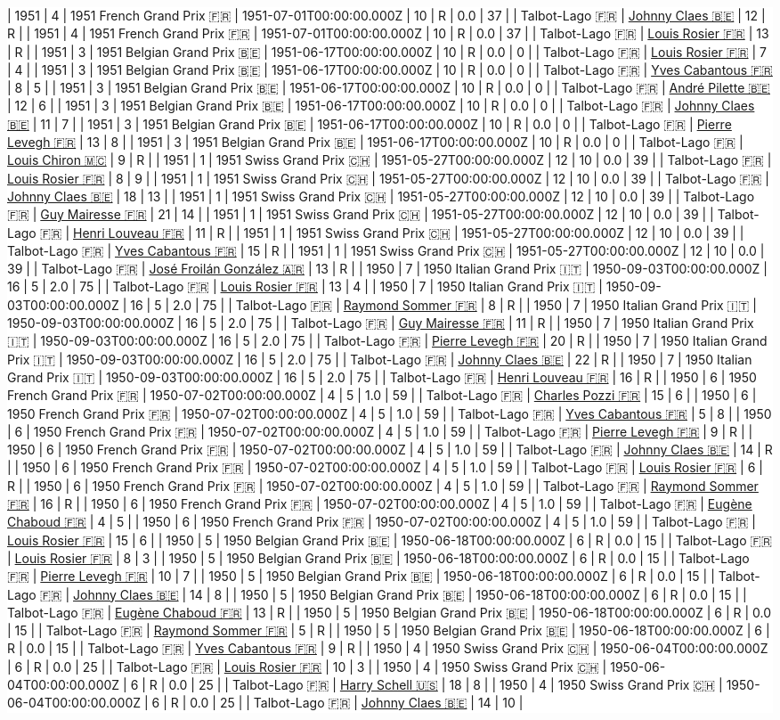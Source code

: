 | 1951 | 4 | 1951 French Grand Prix 🇫🇷 | 1951-07-01T00:00:00.000Z | 10 | R | 0.0 | 37 |   | Talbot-Lago 🇫🇷 | [Johnny Claes 🇧🇪](/f1/drivers/claes) | 12 | R |
| 1951 | 4 | 1951 French Grand Prix 🇫🇷 | 1951-07-01T00:00:00.000Z | 10 | R | 0.0 | 37 |   | Talbot-Lago 🇫🇷 | [Louis Rosier 🇫🇷](/f1/drivers/rosier) | 13 | R |
| 1951 | 3 | 1951 Belgian Grand Prix 🇧🇪 | 1951-06-17T00:00:00.000Z | 10 | R | 0.0 | 0 |   | Talbot-Lago 🇫🇷 | [Louis Rosier 🇫🇷](/f1/drivers/rosier) | 7 | 4 |
| 1951 | 3 | 1951 Belgian Grand Prix 🇧🇪 | 1951-06-17T00:00:00.000Z | 10 | R | 0.0 | 0 |   | Talbot-Lago 🇫🇷 | [Yves Cabantous 🇫🇷](/f1/drivers/cabantous) | 8 | 5 |
| 1951 | 3 | 1951 Belgian Grand Prix 🇧🇪 | 1951-06-17T00:00:00.000Z | 10 | R | 0.0 | 0 |   | Talbot-Lago 🇫🇷 | [André Pilette 🇧🇪](/f1/drivers/andre_pilette) | 12 | 6 |
| 1951 | 3 | 1951 Belgian Grand Prix 🇧🇪 | 1951-06-17T00:00:00.000Z | 10 | R | 0.0 | 0 |   | Talbot-Lago 🇫🇷 | [Johnny Claes 🇧🇪](/f1/drivers/claes) | 11 | 7 |
| 1951 | 3 | 1951 Belgian Grand Prix 🇧🇪 | 1951-06-17T00:00:00.000Z | 10 | R | 0.0 | 0 |   | Talbot-Lago 🇫🇷 | [Pierre Levegh 🇫🇷](/f1/drivers/levegh) | 13 | 8 |
| 1951 | 3 | 1951 Belgian Grand Prix 🇧🇪 | 1951-06-17T00:00:00.000Z | 10 | R | 0.0 | 0 |   | Talbot-Lago 🇫🇷 | [Louis Chiron 🇲🇨](/f1/drivers/chiron) | 9 | R |
| 1951 | 1 | 1951 Swiss Grand Prix 🇨🇭 | 1951-05-27T00:00:00.000Z | 12 | 10 | 0.0 | 39 |   | Talbot-Lago 🇫🇷 | [Louis Rosier 🇫🇷](/f1/drivers/rosier) | 8 | 9 |
| 1951 | 1 | 1951 Swiss Grand Prix 🇨🇭 | 1951-05-27T00:00:00.000Z | 12 | 10 | 0.0 | 39 |   | Talbot-Lago 🇫🇷 | [Johnny Claes 🇧🇪](/f1/drivers/claes) | 18 | 13 |
| 1951 | 1 | 1951 Swiss Grand Prix 🇨🇭 | 1951-05-27T00:00:00.000Z | 12 | 10 | 0.0 | 39 |   | Talbot-Lago 🇫🇷 | [Guy Mairesse 🇫🇷](/f1/drivers/guy_mairesse) | 21 | 14 |
| 1951 | 1 | 1951 Swiss Grand Prix 🇨🇭 | 1951-05-27T00:00:00.000Z | 12 | 10 | 0.0 | 39 |   | Talbot-Lago 🇫🇷 | [Henri Louveau 🇫🇷](/f1/drivers/louveau) | 11 | R |
| 1951 | 1 | 1951 Swiss Grand Prix 🇨🇭 | 1951-05-27T00:00:00.000Z | 12 | 10 | 0.0 | 39 |   | Talbot-Lago 🇫🇷 | [Yves Cabantous 🇫🇷](/f1/drivers/cabantous) | 15 | R |
| 1951 | 1 | 1951 Swiss Grand Prix 🇨🇭 | 1951-05-27T00:00:00.000Z | 12 | 10 | 0.0 | 39 |   | Talbot-Lago 🇫🇷 | [José Froilán González 🇦🇷](/f1/drivers/gonzalez) | 13 | R |
| 1950 | 7 | 1950 Italian Grand Prix 🇮🇹 | 1950-09-03T00:00:00.000Z | 16 | 5 | 2.0 | 75 |   | Talbot-Lago 🇫🇷 | [Louis Rosier 🇫🇷](/f1/drivers/rosier) | 13 | 4 |
| 1950 | 7 | 1950 Italian Grand Prix 🇮🇹 | 1950-09-03T00:00:00.000Z | 16 | 5 | 2.0 | 75 |   | Talbot-Lago 🇫🇷 | [Raymond Sommer 🇫🇷](/f1/drivers/sommer) | 8 | R |
| 1950 | 7 | 1950 Italian Grand Prix 🇮🇹 | 1950-09-03T00:00:00.000Z | 16 | 5 | 2.0 | 75 |   | Talbot-Lago 🇫🇷 | [Guy Mairesse 🇫🇷](/f1/drivers/guy_mairesse) | 11 | R |
| 1950 | 7 | 1950 Italian Grand Prix 🇮🇹 | 1950-09-03T00:00:00.000Z | 16 | 5 | 2.0 | 75 |   | Talbot-Lago 🇫🇷 | [Pierre Levegh 🇫🇷](/f1/drivers/levegh) | 20 | R |
| 1950 | 7 | 1950 Italian Grand Prix 🇮🇹 | 1950-09-03T00:00:00.000Z | 16 | 5 | 2.0 | 75 |   | Talbot-Lago 🇫🇷 | [Johnny Claes 🇧🇪](/f1/drivers/claes) | 22 | R |
| 1950 | 7 | 1950 Italian Grand Prix 🇮🇹 | 1950-09-03T00:00:00.000Z | 16 | 5 | 2.0 | 75 |   | Talbot-Lago 🇫🇷 | [Henri Louveau 🇫🇷](/f1/drivers/louveau) | 16 | R |
| 1950 | 6 | 1950 French Grand Prix 🇫🇷 | 1950-07-02T00:00:00.000Z | 4 | 5 | 1.0 | 59 |   | Talbot-Lago 🇫🇷 | [Charles Pozzi 🇫🇷](/f1/drivers/pozzi) | 15 | 6 |
| 1950 | 6 | 1950 French Grand Prix 🇫🇷 | 1950-07-02T00:00:00.000Z | 4 | 5 | 1.0 | 59 |   | Talbot-Lago 🇫🇷 | [Yves Cabantous 🇫🇷](/f1/drivers/cabantous) | 5 | 8 |
| 1950 | 6 | 1950 French Grand Prix 🇫🇷 | 1950-07-02T00:00:00.000Z | 4 | 5 | 1.0 | 59 |   | Talbot-Lago 🇫🇷 | [Pierre Levegh 🇫🇷](/f1/drivers/levegh) | 9 | R |
| 1950 | 6 | 1950 French Grand Prix 🇫🇷 | 1950-07-02T00:00:00.000Z | 4 | 5 | 1.0 | 59 |   | Talbot-Lago 🇫🇷 | [Johnny Claes 🇧🇪](/f1/drivers/claes) | 14 | R |
| 1950 | 6 | 1950 French Grand Prix 🇫🇷 | 1950-07-02T00:00:00.000Z | 4 | 5 | 1.0 | 59 |   | Talbot-Lago 🇫🇷 | [Louis Rosier 🇫🇷](/f1/drivers/rosier) | 6 | R |
| 1950 | 6 | 1950 French Grand Prix 🇫🇷 | 1950-07-02T00:00:00.000Z | 4 | 5 | 1.0 | 59 |   | Talbot-Lago 🇫🇷 | [Raymond Sommer 🇫🇷](/f1/drivers/sommer) | 16 | R |
| 1950 | 6 | 1950 French Grand Prix 🇫🇷 | 1950-07-02T00:00:00.000Z | 4 | 5 | 1.0 | 59 |   | Talbot-Lago 🇫🇷 | [Eugène Chaboud 🇫🇷](/f1/drivers/chaboud) | 4 | 5 |
| 1950 | 6 | 1950 French Grand Prix 🇫🇷 | 1950-07-02T00:00:00.000Z | 4 | 5 | 1.0 | 59 |   | Talbot-Lago 🇫🇷 | [Louis Rosier 🇫🇷](/f1/drivers/rosier) | 15 | 6 |
| 1950 | 5 | 1950 Belgian Grand Prix 🇧🇪 | 1950-06-18T00:00:00.000Z | 6 | R | 0.0 | 15 |   | Talbot-Lago 🇫🇷 | [Louis Rosier 🇫🇷](/f1/drivers/rosier) | 8 | 3 |
| 1950 | 5 | 1950 Belgian Grand Prix 🇧🇪 | 1950-06-18T00:00:00.000Z | 6 | R | 0.0 | 15 |   | Talbot-Lago 🇫🇷 | [Pierre Levegh 🇫🇷](/f1/drivers/levegh) | 10 | 7 |
| 1950 | 5 | 1950 Belgian Grand Prix 🇧🇪 | 1950-06-18T00:00:00.000Z | 6 | R | 0.0 | 15 |   | Talbot-Lago 🇫🇷 | [Johnny Claes 🇧🇪](/f1/drivers/claes) | 14 | 8 |
| 1950 | 5 | 1950 Belgian Grand Prix 🇧🇪 | 1950-06-18T00:00:00.000Z | 6 | R | 0.0 | 15 |   | Talbot-Lago 🇫🇷 | [Eugène Chaboud 🇫🇷](/f1/drivers/chaboud) | 13 | R |
| 1950 | 5 | 1950 Belgian Grand Prix 🇧🇪 | 1950-06-18T00:00:00.000Z | 6 | R | 0.0 | 15 |   | Talbot-Lago 🇫🇷 | [Raymond Sommer 🇫🇷](/f1/drivers/sommer) | 5 | R |
| 1950 | 5 | 1950 Belgian Grand Prix 🇧🇪 | 1950-06-18T00:00:00.000Z | 6 | R | 0.0 | 15 |   | Talbot-Lago 🇫🇷 | [Yves Cabantous 🇫🇷](/f1/drivers/cabantous) | 9 | R |
| 1950 | 4 | 1950 Swiss Grand Prix 🇨🇭 | 1950-06-04T00:00:00.000Z | 6 | R | 0.0 | 25 |   | Talbot-Lago 🇫🇷 | [Louis Rosier 🇫🇷](/f1/drivers/rosier) | 10 | 3 |
| 1950 | 4 | 1950 Swiss Grand Prix 🇨🇭 | 1950-06-04T00:00:00.000Z | 6 | R | 0.0 | 25 |   | Talbot-Lago 🇫🇷 | [Harry Schell 🇺🇸](/f1/drivers/schell) | 18 | 8 |
| 1950 | 4 | 1950 Swiss Grand Prix 🇨🇭 | 1950-06-04T00:00:00.000Z | 6 | R | 0.0 | 25 |   | Talbot-Lago 🇫🇷 | [Johnny Claes 🇧🇪](/f1/drivers/claes) | 14 | 10 |